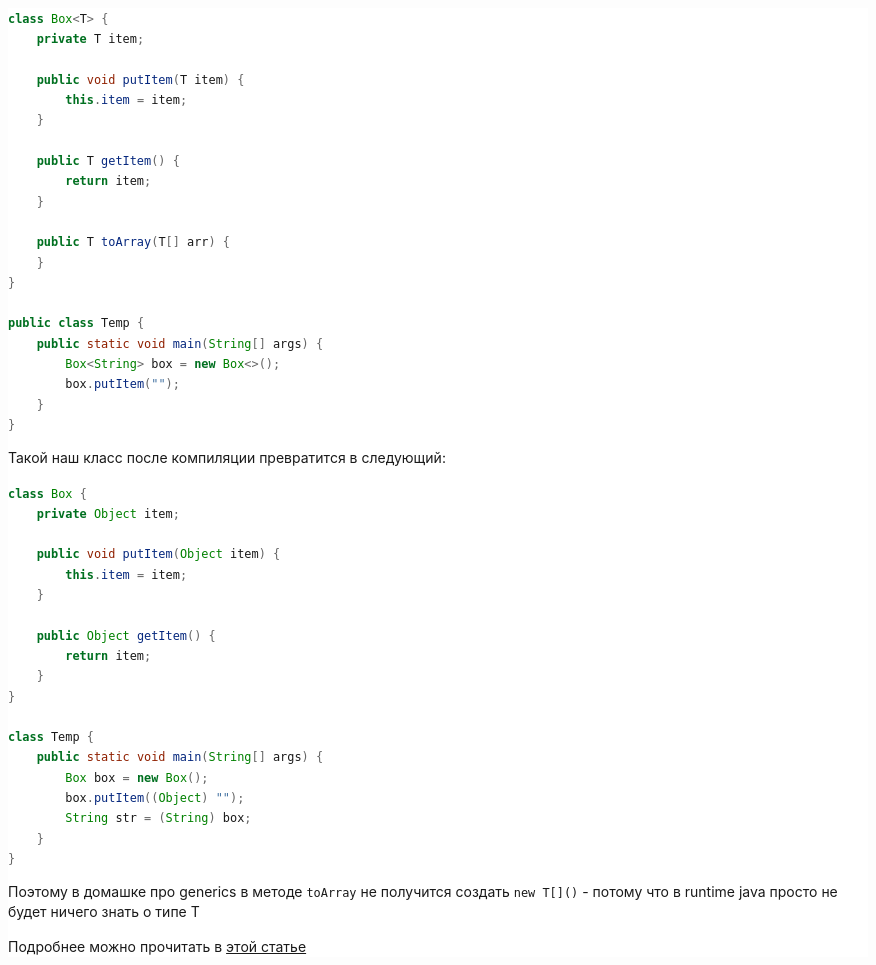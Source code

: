 
```java
class Box<T> {
    private T item;

    public void putItem(T item) {
        this.item = item;
    }

    public T getItem() {
        return item;
    }
    
    public T toArray(T[] arr) {
    }
}

public class Temp {
    public static void main(String[] args) {
        Box<String> box = new Box<>();
        box.putItem("");
    }
}
```

Такой наш класс после компиляции превратится в следующий:

```java
class Box {
    private Object item;

    public void putItem(Object item) {
        this.item = item;
    }

    public Object getItem() {
        return item;
    }
}

class Temp {
    public static void main(String[] args) {
        Box box = new Box();
        box.putItem((Object) "");
        String str = (String) box;
    }
}
```

Поэтому в домашке про generics в методе `toArray` не получится создать `new T[]()` -
потому что в runtime java просто не будет ничего знать о типе T

Подробнее можно прочитать в [этой статье](https://skillbox.ru/media/code/dzheneriki-v-java-dlya-tekh-kto-postarshe/#stk-1)
